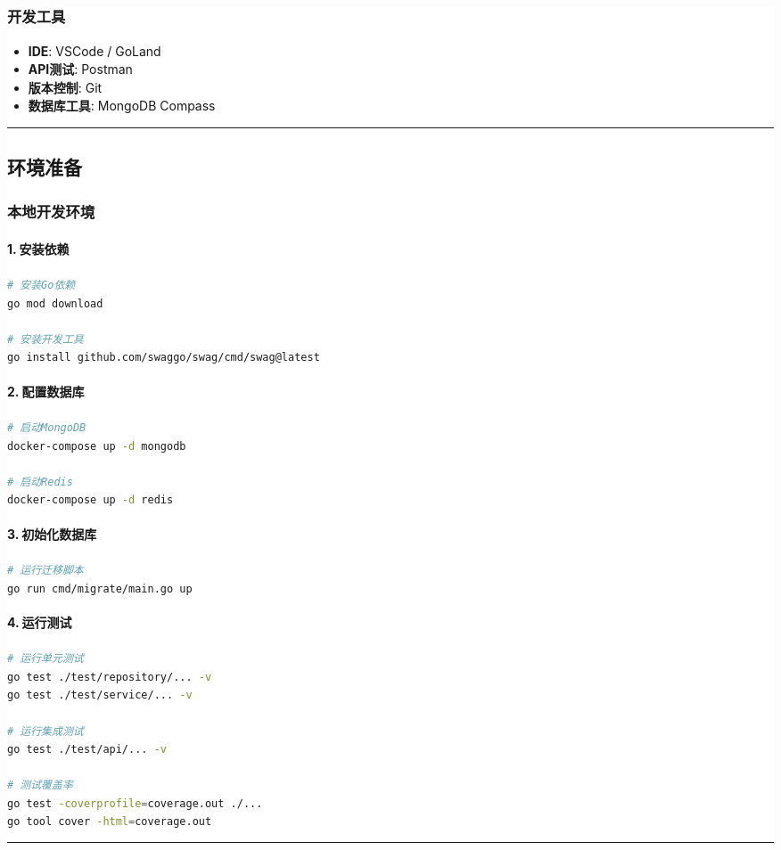 ### 开发工具
- **IDE**: VSCode / GoLand
- **API测试**: Postman
- **版本控制**: Git
- **数据库工具**: MongoDB Compass

---

## 环境准备

### 本地开发环境

#### 1. 安装依赖
```bash
# 安装Go依赖
go mod download

# 安装开发工具
go install github.com/swaggo/swag/cmd/swag@latest
```

#### 2. 配置数据库
```bash
# 启动MongoDB
docker-compose up -d mongodb

# 启动Redis
docker-compose up -d redis
```

#### 3. 初始化数据库
```bash
# 运行迁移脚本
go run cmd/migrate/main.go up
```

#### 4. 运行测试
```bash
# 运行单元测试
go test ./test/repository/... -v
go test ./test/service/... -v

# 运行集成测试
go test ./test/api/... -v

# 测试覆盖率
go test -coverprofile=coverage.out ./...
go tool cover -html=coverage.out
```

---
